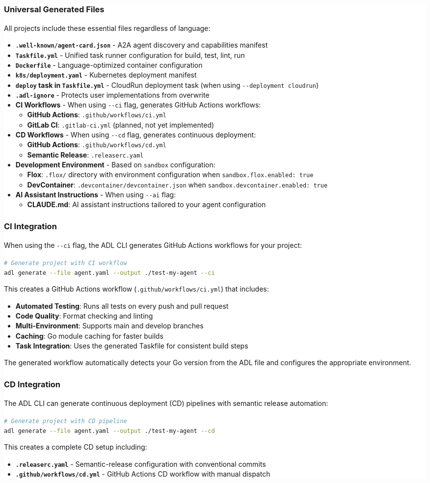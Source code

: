 ### Universal Generated Files

All projects include these essential files regardless of language:

- **`.well-known/agent-card.json`** - A2A agent discovery and capabilities manifest
- **`Taskfile.yml`** - Unified task runner configuration for build, test, lint, run
- **`Dockerfile`** - Language-optimized container configuration  
- **`k8s/deployment.yaml`** - Kubernetes deployment manifest
- **`deploy` task in `Taskfile.yml`** - CloudRun deployment task (when using `--deployment cloudrun`)
- **`.adl-ignore`** - Protects user implementations from overwrite
- **CI Workflows** - When using `--ci` flag, generates GitHub Actions workflows:
  - **GitHub Actions**: `.github/workflows/ci.yml`
  - **GitLab CI**: `.gitlab-ci.yml` (planned, not yet implemented)
- **CD Workflows** - When using `--cd` flag, generates continuous deployment:
  - **GitHub Actions**: `.github/workflows/cd.yml`
  - **Semantic Release**: `.releaserc.yaml`
- **Development Environment** - Based on `sandbox` configuration:
  - **Flox**: `.flox/` directory with environment configuration when `sandbox.flox.enabled: true`
  - **DevContainer**: `.devcontainer/devcontainer.json` when `sandbox.devcontainer.enabled: true`
- **AI Assistant Instructions** - When using `--ai` flag:
  - **CLAUDE.md**: AI assistant instructions tailored to your agent configuration

### CI Integration

When using the `--ci` flag, the ADL CLI generates GitHub Actions workflows for your project:

```bash
# Generate project with CI workflow
adl generate --file agent.yaml --output ./test-my-agent --ci
```

This creates a GitHub Actions workflow (`.github/workflows/ci.yml`) that includes:

- **Automated Testing**: Runs all tests on every push and pull request
- **Code Quality**: Format checking and linting
- **Multi-Environment**: Supports main and develop branches
- **Caching**: Go module caching for faster builds
- **Task Integration**: Uses the generated Taskfile for consistent build steps

The generated workflow automatically detects your Go version from the ADL file and configures the appropriate environment.

### CD Integration

The ADL CLI can generate continuous deployment (CD) pipelines with semantic release automation:

```bash
# Generate project with CD pipeline
adl generate --file agent.yaml --output ./test-my-agent --cd
```

This creates a complete CD setup including:

- **`.releaserc.yaml`** - Semantic-release configuration with conventional commits
- **`.github/workflows/cd.yml`** - GitHub Actions CD workflow with manual dispatch
